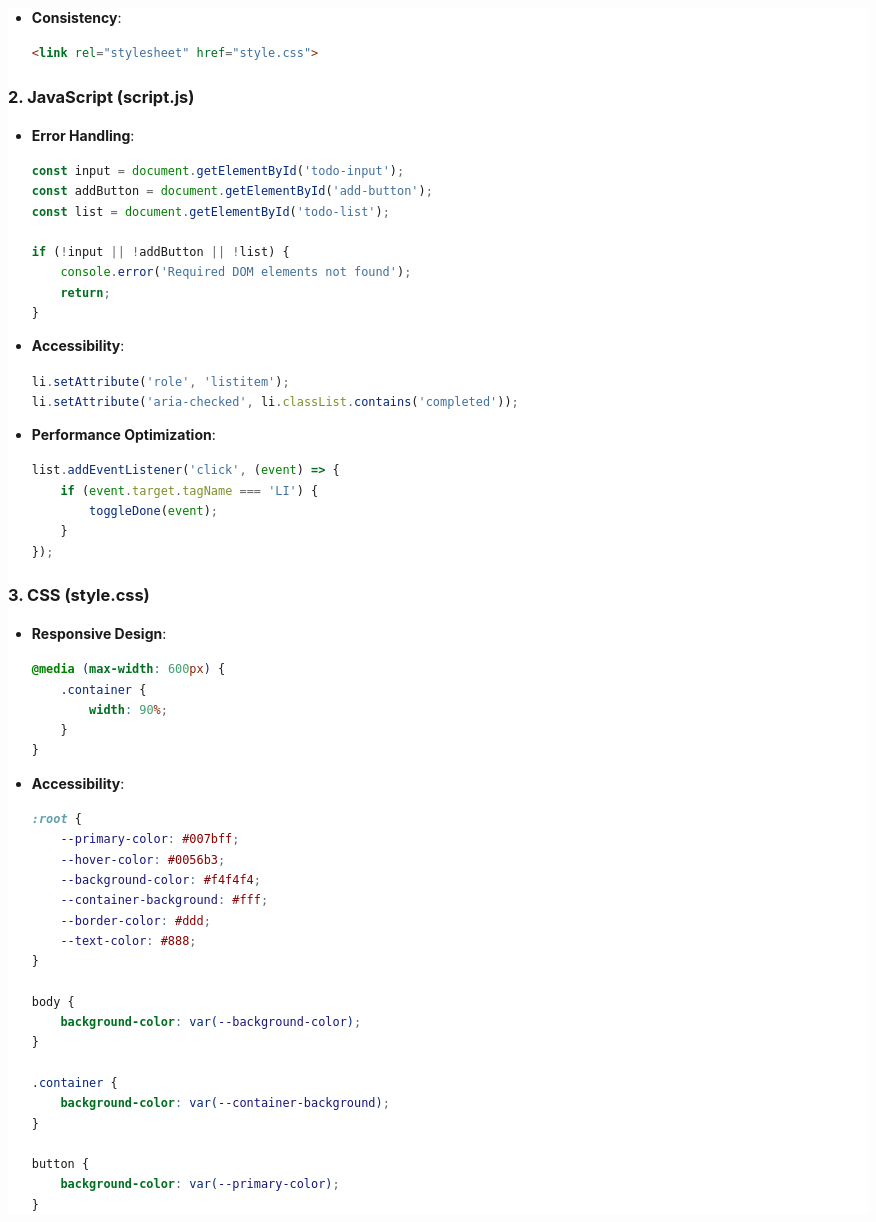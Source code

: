 - **Consistency**:
  ```html
  <link rel="stylesheet" href="style.css">
  ```

### 2. JavaScript (script.js)

- **Error Handling**:
  ```js
  const input = document.getElementById('todo-input');
  const addButton = document.getElementById('add-button');
  const list = document.getElementById('todo-list');

  if (!input || !addButton || !list) {
      console.error('Required DOM elements not found');
      return;
  }
  ```

- **Accessibility**:
  ```js
  li.setAttribute('role', 'listitem');
  li.setAttribute('aria-checked', li.classList.contains('completed'));
  ```

- **Performance Optimization**:
  ```js
  list.addEventListener('click', (event) => {
      if (event.target.tagName === 'LI') {
          toggleDone(event);
      }
  });
  ```

### 3. CSS (style.css)

- **Responsive Design**:
  ```css
  @media (max-width: 600px) {
      .container {
          width: 90%;
      }
  }
  ```

- **Accessibility**:
  ```css
  :root {
      --primary-color: #007bff;
      --hover-color: #0056b3;
      --background-color: #f4f4f4;
      --container-background: #fff;
      --border-color: #ddd;
      --text-color: #888;
  }

  body {
      background-color: var(--background-color);
  }

  .container {
      background-color: var(--container-background);
  }

  button {
      background-color: var(--primary-color);
  }
  ```